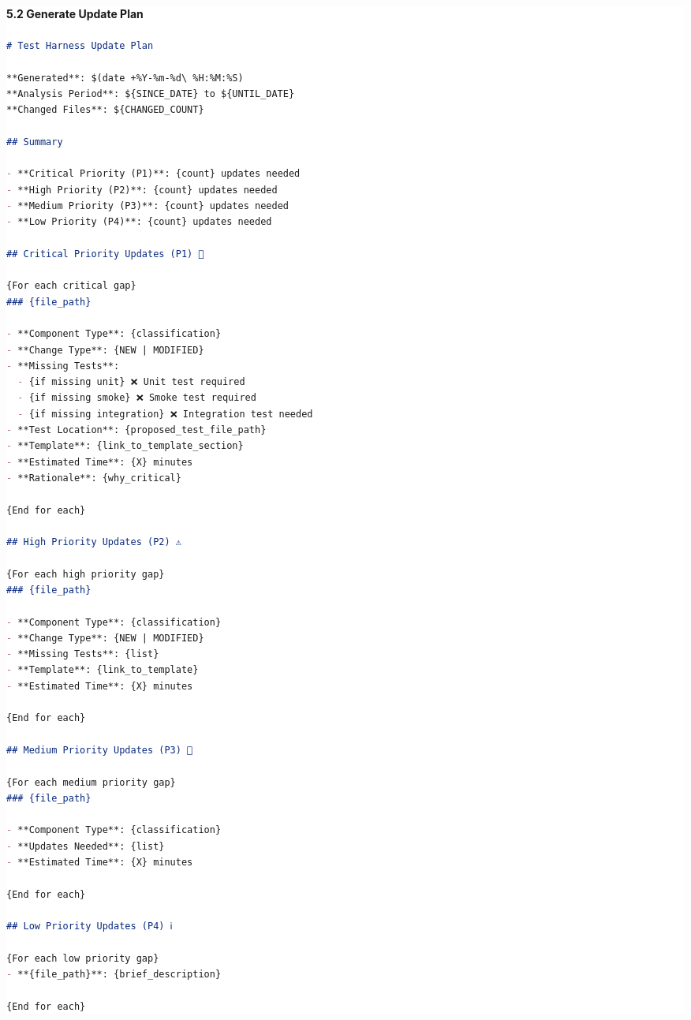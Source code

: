 #### 5.2 Generate Update Plan

```markdown
# Test Harness Update Plan

**Generated**: $(date +%Y-%m-%d\ %H:%M:%S)
**Analysis Period**: ${SINCE_DATE} to ${UNTIL_DATE}
**Changed Files**: ${CHANGED_COUNT}

## Summary

- **Critical Priority (P1)**: {count} updates needed
- **High Priority (P2)**: {count} updates needed
- **Medium Priority (P3)**: {count} updates needed
- **Low Priority (P4)**: {count} updates needed

## Critical Priority Updates (P1) 🚨

{For each critical gap}
### {file_path}

- **Component Type**: {classification}
- **Change Type**: {NEW | MODIFIED}
- **Missing Tests**:
  - {if missing unit} ❌ Unit test required
  - {if missing smoke} ❌ Smoke test required
  - {if missing integration} ❌ Integration test needed
- **Test Location**: {proposed_test_file_path}
- **Template**: {link_to_template_section}
- **Estimated Time**: {X} minutes
- **Rationale**: {why_critical}

{End for each}

## High Priority Updates (P2) ⚠️

{For each high priority gap}
### {file_path}

- **Component Type**: {classification}
- **Change Type**: {NEW | MODIFIED}
- **Missing Tests**: {list}
- **Template**: {link_to_template}
- **Estimated Time**: {X} minutes

{End for each}

## Medium Priority Updates (P3) 📝

{For each medium priority gap}
### {file_path}

- **Component Type**: {classification}
- **Updates Needed**: {list}
- **Estimated Time**: {X} minutes

{End for each}

## Low Priority Updates (P4) ℹ️

{For each low priority gap}
- **{file_path}**: {brief_description}

{End for each}
```